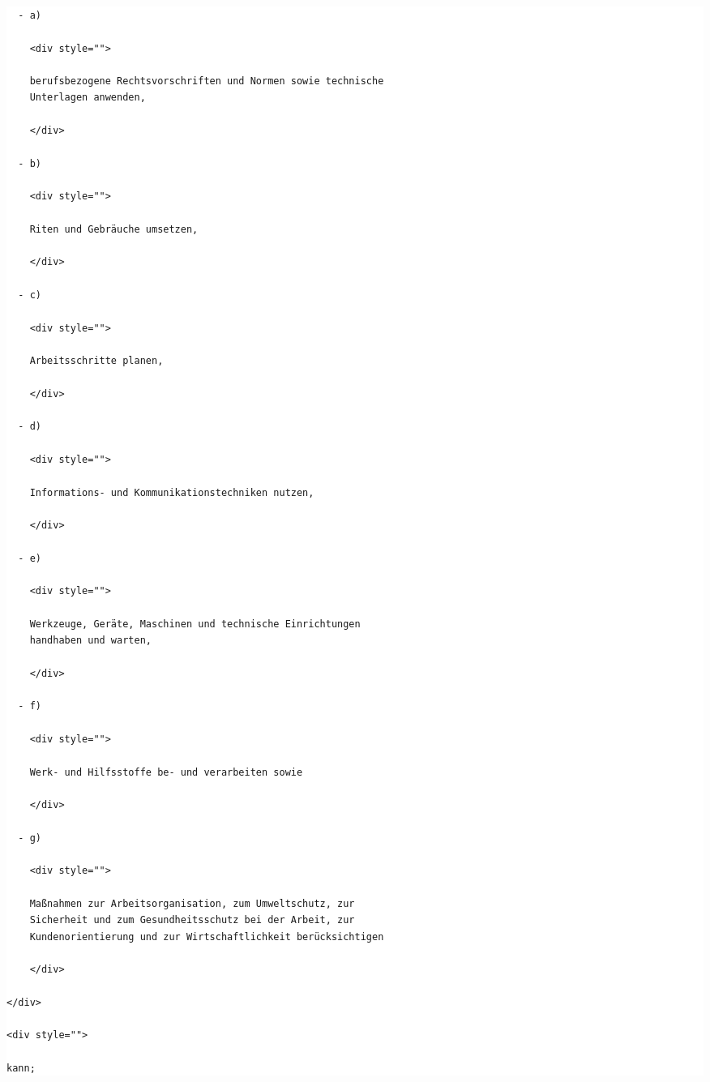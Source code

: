       - a)
        
        <div style="">
        
        berufsbezogene Rechtsvorschriften und Normen sowie technische
        Unterlagen anwenden,
        
        </div>
    
      - b)
        
        <div style="">
        
        Riten und Gebräuche umsetzen,
        
        </div>
    
      - c)
        
        <div style="">
        
        Arbeitsschritte planen,
        
        </div>
    
      - d)
        
        <div style="">
        
        Informations- und Kommunikationstechniken nutzen,
        
        </div>
    
      - e)
        
        <div style="">
        
        Werkzeuge, Geräte, Maschinen und technische Einrichtungen
        handhaben und warten,
        
        </div>
    
      - f)
        
        <div style="">
        
        Werk- und Hilfsstoffe be- und verarbeiten sowie
        
        </div>
    
      - g)
        
        <div style="">
        
        Maßnahmen zur Arbeitsorganisation, zum Umweltschutz, zur
        Sicherheit und zum Gesundheitsschutz bei der Arbeit, zur
        Kundenorientierung und zur Wirtschaftlichkeit berücksichtigen
        
        </div>
    
    </div>
    
    <div style="">
    
    kann;
    
